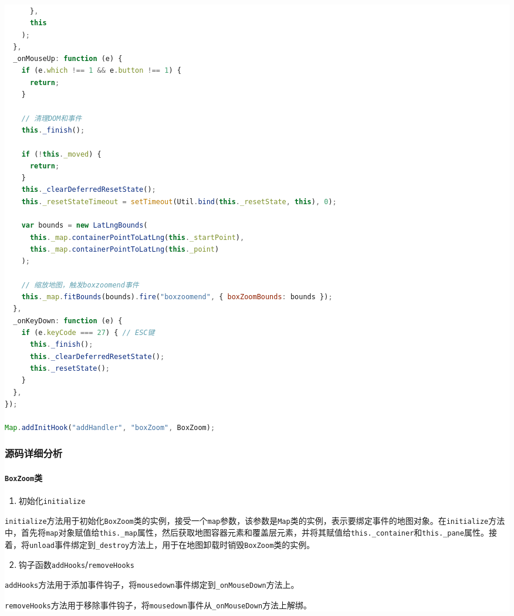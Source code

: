 ```js
      },
      this
    );
  },
  _onMouseUp: function (e) {
    if (e.which !== 1 && e.button !== 1) {
      return;
    }
    
    // 清理DOM和事件
    this._finish();

    if (!this._moved) {
      return;
    }
    this._clearDeferredResetState();
    this._resetStateTimeout = setTimeout(Util.bind(this._resetState, this), 0);

    var bounds = new LatLngBounds(
      this._map.containerPointToLatLng(this._startPoint),
      this._map.containerPointToLatLng(this._point)
    );
    
    // 缩放地图，触发boxzoomend事件
    this._map.fitBounds(bounds).fire("boxzoomend", { boxZoomBounds: bounds });
  },
  _onKeyDown: function (e) {
    if (e.keyCode === 27) { // ESC键
      this._finish();
      this._clearDeferredResetState();
      this._resetState();
    }
  },
});

Map.addInitHook("addHandler", "boxZoom", BoxZoom);
```

### 源码详细分析

#### `BoxZoom`类

1. 初始化`initialize`

`initialize`方法用于初始化`BoxZoom`类的实例，接受一个`map`参数，该参数是`Map`类的实例，表示要绑定事件的地图对象。在`initialize`方法中，首先将`map`对象赋值给`this._map`属性，然后获取地图容器元素和覆盖层元素，并将其赋值给`this._container`和`this._pane`属性。接着，将`unload`事件绑定到`_destroy`方法上，用于在地图卸载时销毁`BoxZoom`类的实例。

2. 钩子函数`addHooks`/`removeHooks`

`addHooks`方法用于添加事件钩子，将`mousedown`事件绑定到`_onMouseDown`方法上。

`removeHooks`方法用于移除事件钩子，将`mousedown`事件从`_onMouseDown`方法上解绑。
